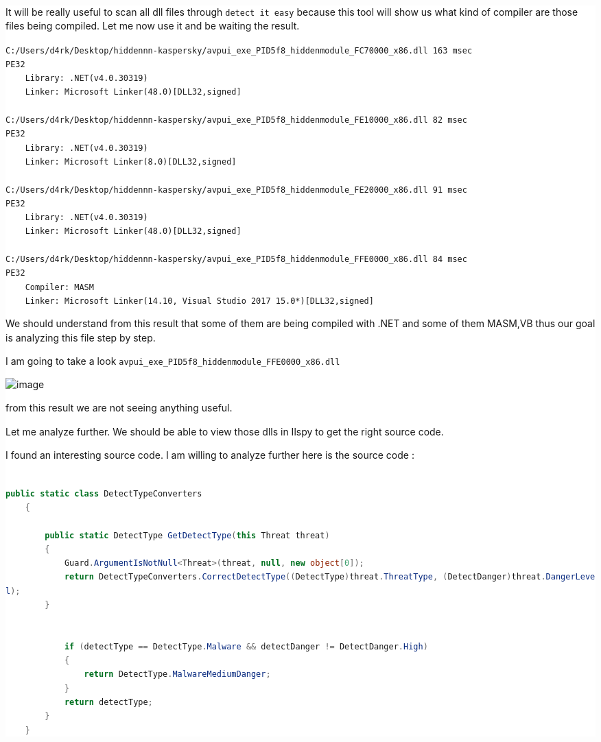 It will be really useful to scan all dll files through `detect it easy` because this tool will show us what kind of compiler are those files being compiled.
Let me now use it and be waiting the result.


```
C:/Users/d4rk/Desktop/hiddennn-kaspersky/avpui_exe_PID5f8_hiddenmodule_FC70000_x86.dll 163 msec
PE32
    Library: .NET(v4.0.30319)
    Linker: Microsoft Linker(48.0)[DLL32,signed]

C:/Users/d4rk/Desktop/hiddennn-kaspersky/avpui_exe_PID5f8_hiddenmodule_FE10000_x86.dll 82 msec
PE32
    Library: .NET(v4.0.30319)
    Linker: Microsoft Linker(8.0)[DLL32,signed]

C:/Users/d4rk/Desktop/hiddennn-kaspersky/avpui_exe_PID5f8_hiddenmodule_FE20000_x86.dll 91 msec
PE32
    Library: .NET(v4.0.30319)
    Linker: Microsoft Linker(48.0)[DLL32,signed]

C:/Users/d4rk/Desktop/hiddennn-kaspersky/avpui_exe_PID5f8_hiddenmodule_FFE0000_x86.dll 84 msec
PE32
    Compiler: MASM
    Linker: Microsoft Linker(14.10, Visual Studio 2017 15.0*)[DLL32,signed]

```
We should understand from this result that some of them are being compiled with .NET and some of them MASM,VB thus our goal is analyzing this file step by step.


I am going to take a look  `avpui_exe_PID5f8_hiddenmodule_FFE0000_x86.dll`


![image](https://user-images.githubusercontent.com/95978207/196040240-2e1aea72-62b9-4463-b57c-01b96da04fa3.png)

from this result we are not seeing anything useful.


Let me analyze further. We should be able to view those dlls in Ilspy to get the right source code.

I found an interesting source code. I am willing to analyze further here is the source code :


```csharp

public static class DetectTypeConverters
	{
		
		public static DetectType GetDetectType(this Threat threat)
		{
			Guard.ArgumentIsNotNull<Threat>(threat, null, new object[0]);
			return DetectTypeConverters.CorrectDetectType((DetectType)threat.ThreatType, (DetectDanger)threat.DangerLevel);
		}

		
			if (detectType == DetectType.Malware && detectDanger != DetectDanger.High)
			{
				return DetectType.MalwareMediumDanger;
			}
			return detectType;
		}
	}

```
